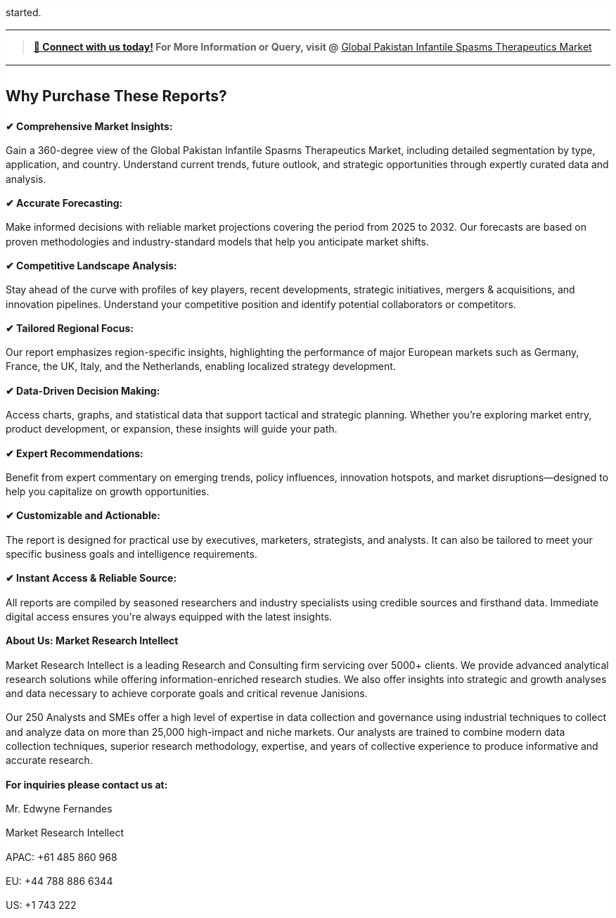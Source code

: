 started.</p><hr /><blockquote><p><span class="font-[700]"><strong><a href="https://www.marketresearchintellect.com/product/global-pakistan-infantile-spasms-therapeutics-market/?utm_source=Linkedin&utm_medium=860">📩 Connect with us today!</a> For More Information or Query, visit&nbsp;@</strong>&nbsp;</span><span class="font-[700]"><a href="https://www.marketresearchintellect.com/product/global-pakistan-infantile-spasms-therapeutics-market/?utm_source=Linkedin&utm_medium=860" target="_blank" data-tracking-control-name="article-ssr-frontend-pulse_little-text-block" data-tracking-will-navigate="" data-test-link="">Global Pakistan Infantile Spasms Therapeutics Market</a></span></p></blockquote><hr /><h2>Why Purchase These Reports?</h2><p><strong>✔ Comprehensive Market Insights:</strong></p><p>Gain a 360-degree view of the Global Pakistan Infantile Spasms Therapeutics Market, including detailed segmentation by type, application, and country. Understand current trends, future outlook, and strategic opportunities through expertly curated data and analysis.</p><p><strong>✔ Accurate Forecasting:</strong></p><p>Make informed decisions with reliable market projections covering the period from 2025 to 2032. Our forecasts are based on proven methodologies and industry-standard models that help you anticipate market shifts.</p><p><strong>✔ Competitive Landscape Analysis:</strong></p><p>Stay ahead of the curve with profiles of key players, recent developments, strategic initiatives, mergers &amp; acquisitions, and innovation pipelines. Understand your competitive position and identify potential collaborators or competitors.</p><p><strong>✔ Tailored Regional Focus:</strong></p><p>Our report emphasizes region-specific insights, highlighting the performance of major European markets such as Germany, France, the UK, Italy, and the Netherlands, enabling localized strategy development.</p><p><strong>✔ Data-Driven Decision Making:</strong></p><p>Access charts, graphs, and statistical data that support tactical and strategic planning. Whether you&rsquo;re exploring market entry, product development, or expansion, these insights will guide your path.</p><p><strong>✔ Expert Recommendations:</strong></p><p>Benefit from expert commentary on emerging trends, policy influences, innovation hotspots, and market disruptions&mdash;designed to help you capitalize on growth opportunities.</p><p><strong>✔ Customizable and Actionable:</strong></p><p>The report is designed for practical use by executives, marketers, strategists, and analysts. It can also be tailored to meet your specific business goals and intelligence requirements.</p><p><strong>✔ Instant Access &amp; Reliable Source:</strong></p><p>All reports are compiled by seasoned researchers and industry specialists using credible sources and firsthand data. Immediate digital access ensures you're always equipped with the latest insights.</p><p><strong><span class="font-[700]">About Us: Market Research Intellect</span></strong></p><p><span class="">Market Research Intellect is a leading Research and Consulting firm servicing over 5000+ clients. We provide advanced analytical research solutions while offering information-enriched research studies.&nbsp;</span>We also offer insights into strategic and growth analyses and data necessary to achieve corporate goals and critical revenue Janisions.</p><p><span class="">Our 250 Analysts and SMEs offer a high level of expertise in data collection and governance using industrial techniques to collect and analyze data on more than 25,000 high-impact and niche markets. Our analysts are trained to combine modern data collection techniques, superior research methodology, expertise, and years of collective experience to produce informative and accurate research.</span></p><p><strong>For inquiries please contact us at:</strong></p><p>Mr. Edwyne Fernandes</p><p>Market Research Intellect</p><p>APAC: +61 485 860 968</p><p>EU: +44 788 886 6344</p><p>US: +1 743 222